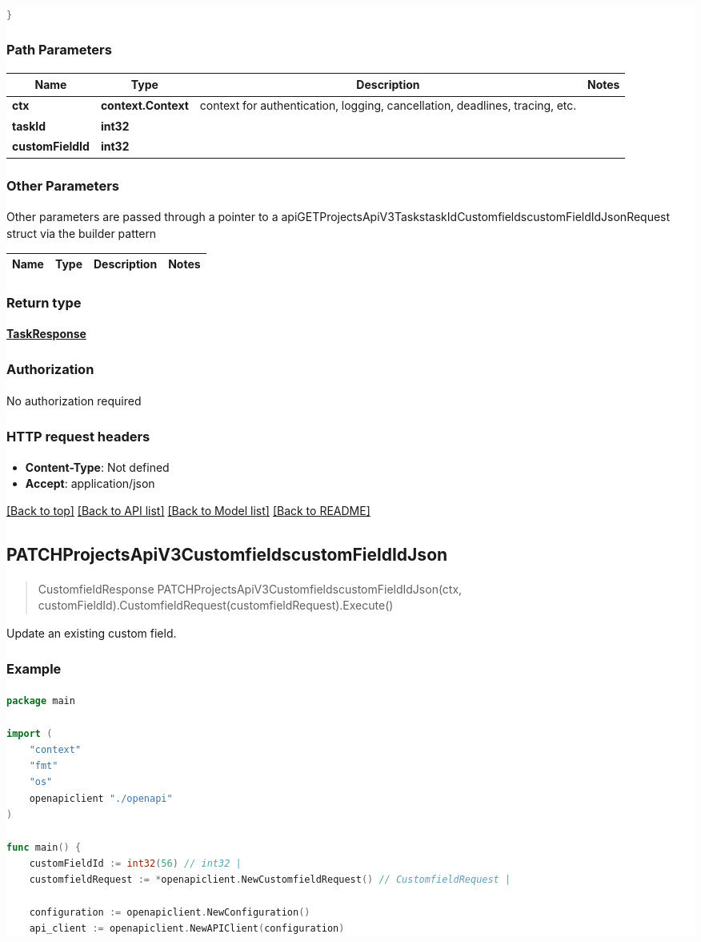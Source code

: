 ```go
}
```

### Path Parameters


Name | Type | Description  | Notes
------------- | ------------- | ------------- | -------------
**ctx** | **context.Context** | context for authentication, logging, cancellation, deadlines, tracing, etc.
**taskId** | **int32** |  | 
**customFieldId** | **int32** |  | 

### Other Parameters

Other parameters are passed through a pointer to a apiGETProjectsApiV3TaskstaskIdCustomfieldscustomFieldIdJsonRequest struct via the builder pattern


Name | Type | Description  | Notes
------------- | ------------- | ------------- | -------------



### Return type

[**TaskResponse**](TaskResponse.md)

### Authorization

No authorization required

### HTTP request headers

- **Content-Type**: Not defined
- **Accept**: application/json

[[Back to top]](#) [[Back to API list]](../README.md#documentation-for-api-endpoints)
[[Back to Model list]](../README.md#documentation-for-models)
[[Back to README]](../README.md)


## PATCHProjectsApiV3CustomfieldscustomFieldIdJson

> CustomfieldResponse PATCHProjectsApiV3CustomfieldscustomFieldIdJson(ctx, customFieldId).CustomfieldRequest(customfieldRequest).Execute()

Update an existing custom field.



### Example

```go
package main

import (
    "context"
    "fmt"
    "os"
    openapiclient "./openapi"
)

func main() {
    customFieldId := int32(56) // int32 | 
    customfieldRequest := *openapiclient.NewCustomfieldRequest() // CustomfieldRequest | 

    configuration := openapiclient.NewConfiguration()
    api_client := openapiclient.NewAPIClient(configuration)
```